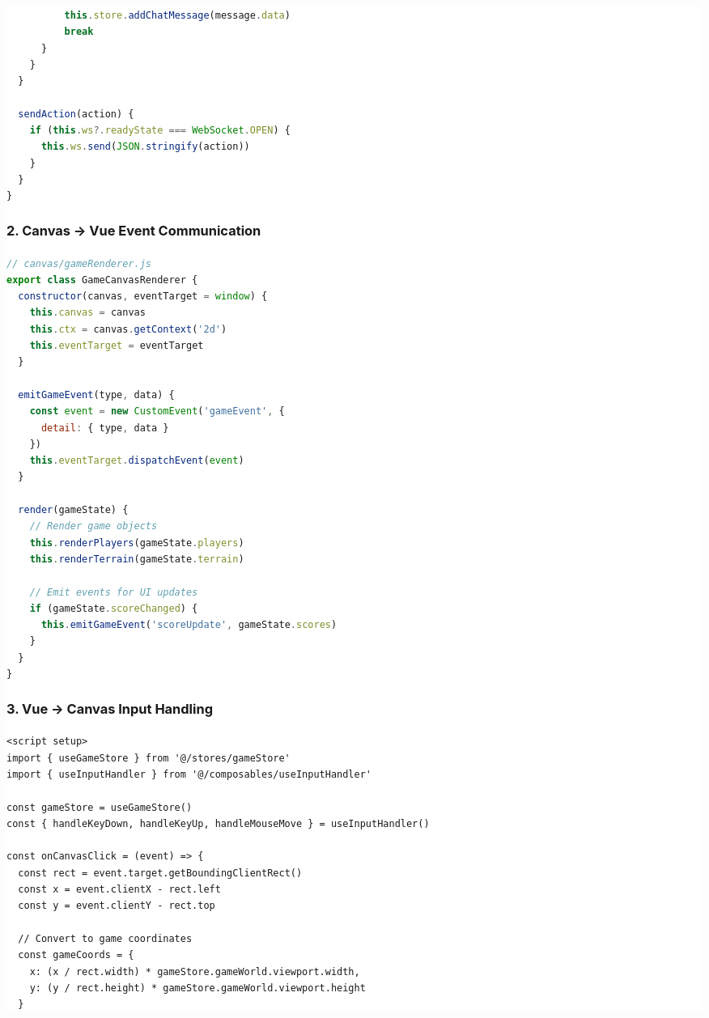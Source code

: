 ```javascript
          this.store.addChatMessage(message.data)
          break
      }
    }
  }
  
  sendAction(action) {
    if (this.ws?.readyState === WebSocket.OPEN) {
      this.ws.send(JSON.stringify(action))
    }
  }
}
```

### 2. Canvas → Vue Event Communication
```javascript
// canvas/gameRenderer.js
export class GameCanvasRenderer {
  constructor(canvas, eventTarget = window) {
    this.canvas = canvas
    this.ctx = canvas.getContext('2d')
    this.eventTarget = eventTarget
  }
  
  emitGameEvent(type, data) {
    const event = new CustomEvent('gameEvent', {
      detail: { type, data }
    })
    this.eventTarget.dispatchEvent(event)
  }
  
  render(gameState) {
    // Render game objects
    this.renderPlayers(gameState.players)
    this.renderTerrain(gameState.terrain)
    
    // Emit events for UI updates
    if (gameState.scoreChanged) {
      this.emitGameEvent('scoreUpdate', gameState.scores)
    }
  }
}
```

### 3. Vue → Canvas Input Handling
```vue
<script setup>
import { useGameStore } from '@/stores/gameStore'
import { useInputHandler } from '@/composables/useInputHandler'

const gameStore = useGameStore()
const { handleKeyDown, handleKeyUp, handleMouseMove } = useInputHandler()

const onCanvasClick = (event) => {
  const rect = event.target.getBoundingClientRect()
  const x = event.clientX - rect.left
  const y = event.clientY - rect.top
  
  // Convert to game coordinates
  const gameCoords = {
    x: (x / rect.width) * gameStore.gameWorld.viewport.width,
    y: (y / rect.height) * gameStore.gameWorld.viewport.height
  }
```